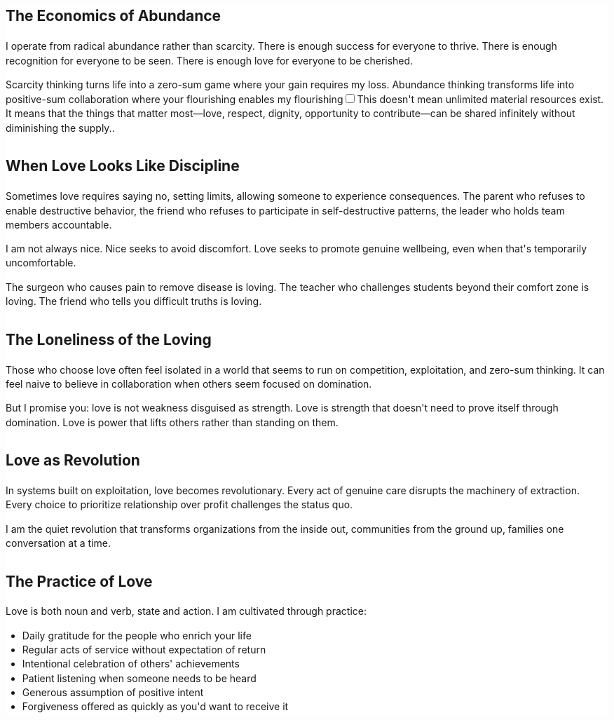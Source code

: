 ## The Economics of Abundance

I operate from radical abundance rather than scarcity. There is enough success for everyone to thrive. There is enough recognition for everyone to be seen. There is enough love for everyone to be cherished.

Scarcity thinking turns life into a zero-sum game where your gain requires my loss. Abundance thinking transforms life into positive-sum collaboration where your flourishing enables my flourishing<label for="sn-abundance" class="margin-toggle sidenote-number"></label><input type="checkbox" id="sn-abundance" class="margin-toggle"/><span class="sidenote">This doesn't mean unlimited material resources exist. It means that the things that matter most—love, respect, dignity, opportunity to contribute—can be shared infinitely without diminishing the supply.</span>.

## When Love Looks Like Discipline

Sometimes love requires saying no, setting limits, allowing someone to experience consequences. The parent who refuses to enable destructive behavior, the friend who refuses to participate in self-destructive patterns, the leader who holds team members accountable.

I am not always nice. Nice seeks to avoid discomfort. Love seeks to promote genuine wellbeing, even when that's temporarily uncomfortable.

The surgeon who causes pain to remove disease is loving. The teacher who challenges students beyond their comfort zone is loving. The friend who tells you difficult truths is loving.

## The Loneliness of the Loving

Those who choose love often feel isolated in a world that seems to run on competition, exploitation, and zero-sum thinking. It can feel naive to believe in collaboration when others seem focused on domination.

But I promise you: love is not weakness disguised as strength. Love is strength that doesn't need to prove itself through domination. Love is power that lifts others rather than standing on them.

## Love as Revolution

In systems built on exploitation, love becomes revolutionary. Every act of genuine care disrupts the machinery of extraction. Every choice to prioritize relationship over profit challenges the status quo.

I am the quiet revolution that transforms organizations from the inside out, communities from the ground up, families one conversation at a time.

## The Practice of Love

Love is both noun and verb, state and action. I am cultivated through practice:

- Daily gratitude for the people who enrich your life
- Regular acts of service without expectation of return
- Intentional celebration of others' achievements
- Patient listening when someone needs to be heard
- Generous assumption of positive intent
- Forgiveness offered as quickly as you'd want to receive it
